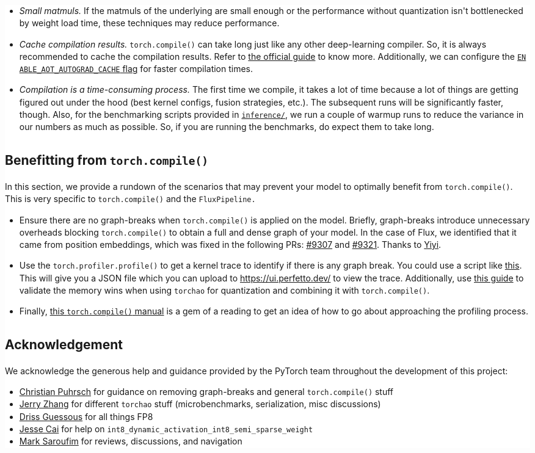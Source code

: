 * *Small matmuls.* If the matmuls of the underlying are small enough or the performance without quantization isn't bottlenecked by weight load time, these techniques may reduce performance.

* *Cache compilation results.* `torch.compile()` can take long just like any other deep-learning compiler. So, it is always recommended to cache the compilation results. Refer to [the official guide](https://pytorch.org/tutorials/recipes/torch_compile_caching_tutorial.html) to know more. Additionally, we can configure the [`ENABLE_AOT_AUTOGRAD_CACHE` flag](https://github.com/pytorch/pytorch/blob/dddaadac6c5f9787ad0918e72f57a397d352276e/torch/_functorch/config.py#L46) for faster compilation times.

* *Compilation is a time-consuming process.* The first time we compile, it takes a lot of time because a lot of things are getting figured out under the hood (best kernel configs, fusion strategies, etc.). The subsequent runs will be significantly faster, though. Also, for the benchmarking scripts provided in [`inference/`](./inference/), we run a couple of warmup runs to reduce the variance in our numbers as much as possible. So, if you are running the benchmarks, do expect them to take long. 

## Benefitting from `torch.compile()`

In this section, we provide a rundown of the scenarios that may prevent your model to optimally benefit from `torch.compile()`. This is very specific to `torch.compile()` and the `FluxPipeline.`

* Ensure there are no graph-breaks when `torch.compile()` is applied on the model. Briefly, graph-breaks introduce
unnecessary overheads blocking `torch.compile()` to obtain a full and dense graph of your model. In the case of Flux, we identified that it came from position embeddings, which was fixed in the following PRs: [#9307](https://github.com/huggingface/diffusers/pull/9307) and [#9321](https://github.com/huggingface/diffusers/pull/9321). Thanks to [Yiyi](https://github.com/yiyixuxu).

* Use the `torch.profiler.profile()` to get a kernel trace to identify if there is any graph break. You could use a script like [this](https://github.com/huggingface/diffusion-fast/blob/main/run_profile.py). This will give you a JSON file which you can upload to https://ui.perfetto.dev/ to view the trace. Additionally, use [this guide](https://pytorch.org/docs/stable/torch_cuda_memory.html) to validate the memory wins when using `torchao` for quantization and combining it with `torch.compile()`. 

* Finally, [this `torch.compile()` manual](https://docs.google.com/document/d/1y5CRfMLdwEoF1nTk9q8qEu1mgMUuUtvhklPKJ2emLU8/edit#heading=h.ivdr7fmrbeab) is a gem of a reading to get an idea of how to go about approaching the profiling process.

## Acknowledgement

We acknowledge the generous help and guidance provided by the PyTorch team throughout the development of this project:

* [Christian Puhrsch](https://github.com/cpuhrsch) for guidance on removing graph-breaks and general `torch.compile()` stuff
* [Jerry Zhang](https://github.com/jerryzh168) for different `torchao` stuff (microbenchmarks, serialization, misc discussions)
* [Driss Guessous](https://github.com/drisspg/) for all things FP8
* [Jesse Cai](https://github.com/jcaip) for help on `int8_dynamic_activation_int8_semi_sparse_weight`
* [Mark Saroufim](https://github.com/msaroufim) for reviews, discussions, and navigation 
